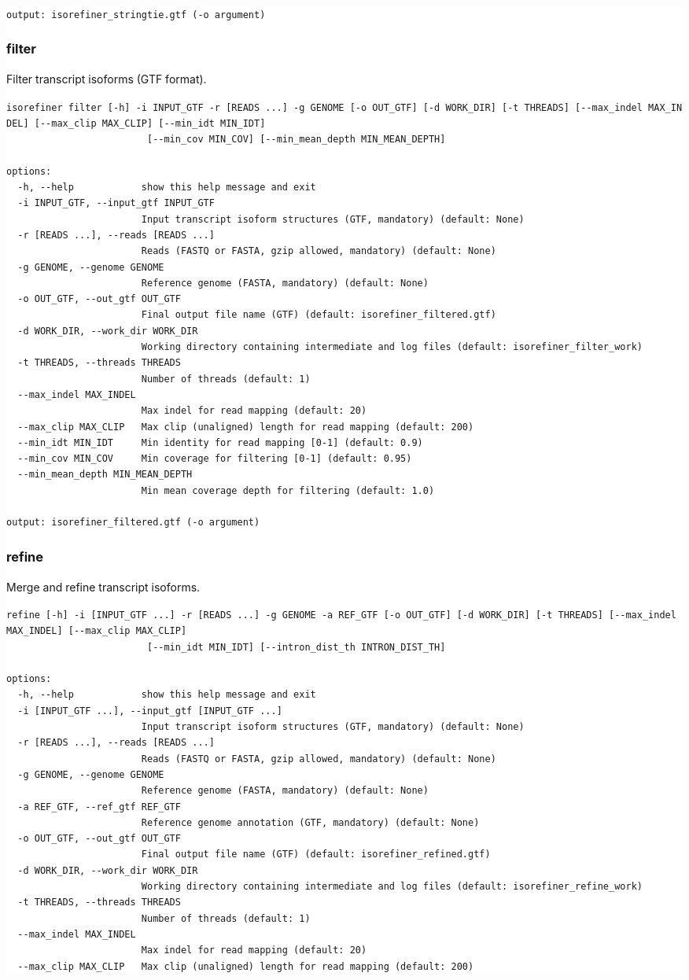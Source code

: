 ```
output: isorefiner_stringtie.gtf (-o argument)
```

### filter
Filter transcript isoforms (GTF format).
```
isorefiner filter [-h] -i INPUT_GTF -r [READS ...] -g GENOME [-o OUT_GTF] [-d WORK_DIR] [-t THREADS] [--max_indel MAX_INDEL] [--max_clip MAX_CLIP] [--min_idt MIN_IDT]
                         [--min_cov MIN_COV] [--min_mean_depth MIN_MEAN_DEPTH]

options:
  -h, --help            show this help message and exit
  -i INPUT_GTF, --input_gtf INPUT_GTF
                        Input transcript isoform structures (GTF, mandatory) (default: None)
  -r [READS ...], --reads [READS ...]
                        Reads (FASTQ or FASTA, gzip allowed, mandatory) (default: None)
  -g GENOME, --genome GENOME
                        Reference genome (FASTA, mandatory) (default: None)
  -o OUT_GTF, --out_gtf OUT_GTF
                        Final output file name (GTF) (default: isorefiner_filtered.gtf)
  -d WORK_DIR, --work_dir WORK_DIR
                        Working directory containing intermediate and log files (default: isorefiner_filter_work)
  -t THREADS, --threads THREADS
                        Number of threads (default: 1)
  --max_indel MAX_INDEL
                        Max indel for read mapping (default: 20)
  --max_clip MAX_CLIP   Max clip (unaligned) length for read mapping (default: 200)
  --min_idt MIN_IDT     Min identity for read mapping [0-1] (default: 0.9)
  --min_cov MIN_COV     Min coverage for filtering [0-1] (default: 0.95)
  --min_mean_depth MIN_MEAN_DEPTH
                        Min mean coverage depth for filtering (default: 1.0)

output: isorefiner_filtered.gtf (-o argument)
```

### refine
Merge and refine transcript isoforms.
```
refine [-h] -i [INPUT_GTF ...] -r [READS ...] -g GENOME -a REF_GTF [-o OUT_GTF] [-d WORK_DIR] [-t THREADS] [--max_indel MAX_INDEL] [--max_clip MAX_CLIP]
                         [--min_idt MIN_IDT] [--intron_dist_th INTRON_DIST_TH]

options:
  -h, --help            show this help message and exit
  -i [INPUT_GTF ...], --input_gtf [INPUT_GTF ...]
                        Input transcript isoform structures (GTF, mandatory) (default: None)
  -r [READS ...], --reads [READS ...]
                        Reads (FASTQ or FASTA, gzip allowed, mandatory) (default: None)
  -g GENOME, --genome GENOME
                        Reference genome (FASTA, mandatory) (default: None)
  -a REF_GTF, --ref_gtf REF_GTF
                        Reference genome annotation (GTF, mandatory) (default: None)
  -o OUT_GTF, --out_gtf OUT_GTF
                        Final output file name (GTF) (default: isorefiner_refined.gtf)
  -d WORK_DIR, --work_dir WORK_DIR
                        Working directory containing intermediate and log files (default: isorefiner_refine_work)
  -t THREADS, --threads THREADS
                        Number of threads (default: 1)
  --max_indel MAX_INDEL
                        Max indel for read mapping (default: 20)
  --max_clip MAX_CLIP   Max clip (unaligned) length for read mapping (default: 200)
```